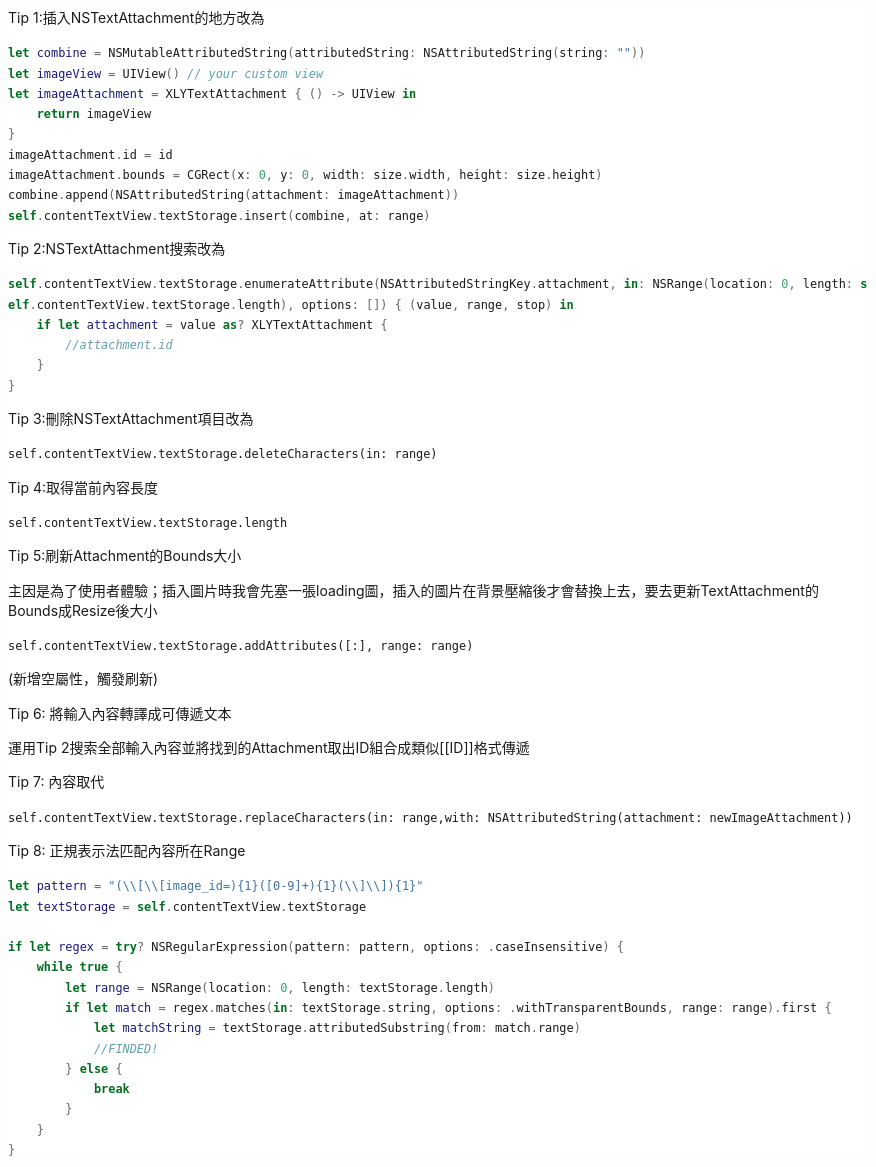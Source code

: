 Tip 1:插入NSTextAttachment的地方改為
```swift
let combine = NSMutableAttributedString(attributedString: NSAttributedString(string: ""))
let imageView = UIView() // your custom view
let imageAttachment = XLYTextAttachment { () -> UIView in
    return imageView
}
imageAttachment.id = id
imageAttachment.bounds = CGRect(x: 0, y: 0, width: size.width, height: size.height)
combine.append(NSAttributedString(attachment: imageAttachment))
self.contentTextView.textStorage.insert(combine, at: range)
```

Tip 2:NSTextAttachment搜索改為
```swift
self.contentTextView.textStorage.enumerateAttribute(NSAttributedStringKey.attachment, in: NSRange(location: 0, length: self.contentTextView.textStorage.length), options: []) { (value, range, stop) in
    if let attachment = value as? XLYTextAttachment {
        //attachment.id
    }
}
```

Tip 3:刪除NSTextAttachment項目改為
```
self.contentTextView.textStorage.deleteCharacters(in: range)
```

Tip 4:取得當前內容長度
```
self.contentTextView.textStorage.length
```

Tip 5:刷新Attachment的Bounds大小

主因是為了使用者體驗；插入圖片時我會先塞一張loading圖，插入的圖片在背景壓縮後才會替換上去，要去更新TextAttachment的Bounds成Resize後大小
```
self.contentTextView.textStorage.addAttributes([:], range: range)
```

(新增空屬性，觸發刷新)

Tip 6: 將輸入內容轉譯成可傳遞文本

運用Tip 2搜索全部輸入內容並將找到的Attachment取出ID組合成類似[[ID]]格式傳遞

Tip 7: 內容取代
```
self.contentTextView.textStorage.replaceCharacters(in: range,with: NSAttributedString(attachment: newImageAttachment))
```

Tip 8: 正規表示法匹配內容所在Range
```swift
let pattern = "(\\[\\[image_id=){1}([0-9]+){1}(\\]\\]){1}"
let textStorage = self.contentTextView.textStorage

if let regex = try? NSRegularExpression(pattern: pattern, options: .caseInsensitive) {
    while true {
        let range = NSRange(location: 0, length: textStorage.length)
        if let match = regex.matches(in: textStorage.string, options: .withTransparentBounds, range: range).first {
            let matchString = textStorage.attributedSubstring(from: match.range)
            //FINDED!
        } else {
            break
        }
    }
}
```
